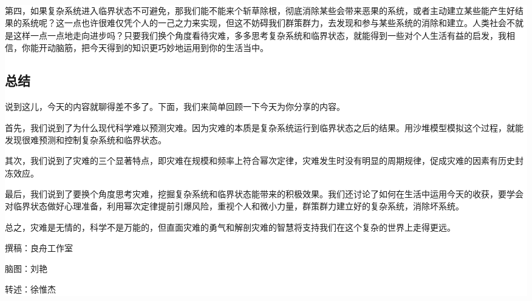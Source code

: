 第四，如果复杂系统进入临界状态不可避免，那我们能不能来个斩草除根，彻底消除某些会带来恶果的系统，或者主动建立某些能产生好结果的系统呢？这一点也许很难仅凭个人的一己之力来实现，但这不妨碍我们群策群力，去发现和参与某些系统的消除和建立。人类社会不就是这样一点一点地走向进步吗？只要我们换个角度看待灾难，多多思考复杂系统和临界状态，就能得到一些对个人生活有益的启发，我相信，你能开动脑筋，把今天得到的知识更巧妙地运用到你的生活当中。



## 总结

说到这儿，今天的内容就聊得差不多了。下面，我们来简单回顾一下今天为你分享的内容。

首先，我们说到了为什么现代科学难以预测灾难。因为灾难的本质是复杂系统运行到临界状态之后的结果。用沙堆模型模拟这个过程，就能发现很难预测和控制复杂系统和临界状态。

其次，我们说到了灾难的三个显著特点，即灾难在规模和频率上符合幂次定律，灾难发生时没有明显的周期规律，促成灾难的因素有历史封冻效应。

最后，我们说到了要换个角度思考灾难，挖掘复杂系统和临界状态能带来的积极效果。我们还讨论了如何在生活中运用今天的收获，要学会对临界状态做好心理准备，利用幂次定律提前引爆风险，重视个人和微小力量，群策群力建立好的复杂系统，消除坏系统。

总之，灾难是无情的，科学不是万能的，但直面灾难的勇气和解剖灾难的智慧将支持我们在这个复杂的世界上走得更远。

撰稿：良舟工作室

脑图：刘艳

转述：徐惟杰